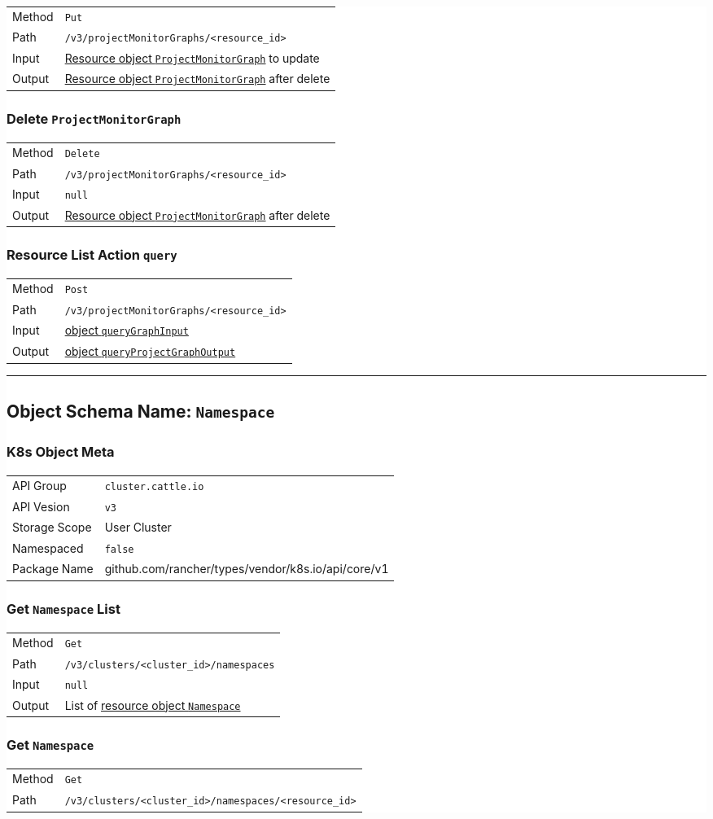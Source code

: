|||
|---|---|
|Method| `Put` |
|Path| `/v3/projectMonitorGraphs/<resource_id>` |
|Input| [Resource object `ProjectMonitorGraph`](#object-ProjectMonitorGraph) to update |
|Output| [Resource object `ProjectMonitorGraph`](#object-ProjectMonitorGraph) after delete |
### Delete `ProjectMonitorGraph`
|||
|---|---|
|Method| `Delete` |
|Path| `/v3/projectMonitorGraphs/<resource_id>` |
|Input| `null` |
|Output| [Resource object `ProjectMonitorGraph`](#object-ProjectMonitorGraph) after delete |
### Resource List Action `query`
|||
|---|---|
|Method| `Post` |
|Path| `/v3/projectMonitorGraphs/<resource_id>` |
|Input| [object `queryGraphInput`](#object-queryGraphInput) |
|Output| [object `queryProjectGraphOutput`](#object-queryProjectGraphOutput) |
---

## Object Schema Name: `Namespace`
### K8s Object Meta
|||
|---|---|
|API Group| `cluster.cattle.io` |
|API Vesion| `v3` |
|Storage Scope| User Cluster |
|Namespaced| `false` |
|Package Name | github.com/rancher/types/vendor/k8s.io/api/core/v1 |
### Get `Namespace` List
|||
|---|---|
|Method| `Get`|
|Path|`/v3/clusters/<cluster_id>/namespaces`|
|Input| `null` |
|Output| List of [resource object `Namespace`](#object-Namespace) |
### Get `Namespace`
|||
|---|---|
|Method| `Get` |
|Path| `/v3/clusters/<cluster_id>/namespaces/<resource_id>` |
